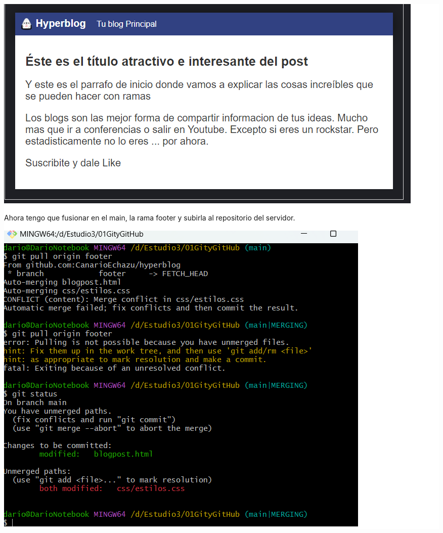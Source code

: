 ![alt text](<Images/Untitled 188.png>)

Ahora tengo que fusionar en el main, la rama footer y subirla al repositorio del servidor.

![alt text](<Images/Untitled 189.png>)
